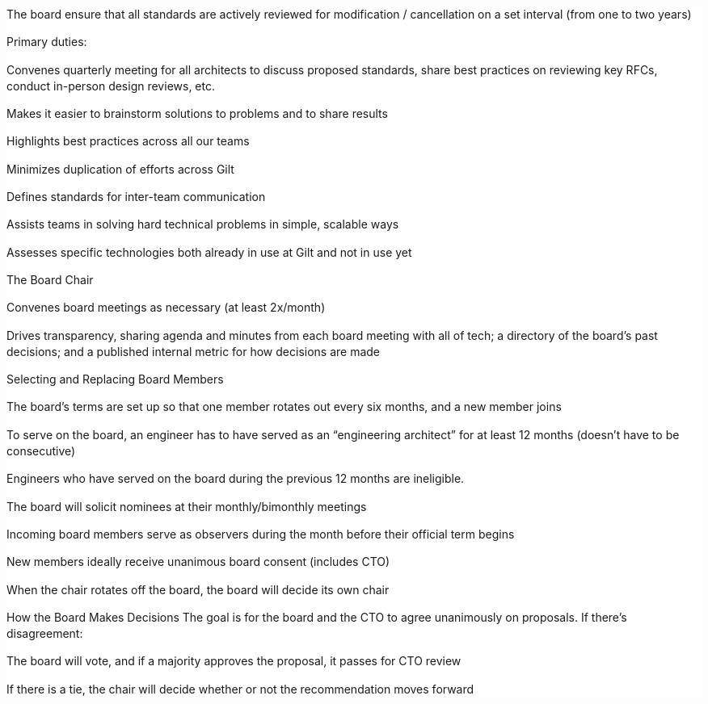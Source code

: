 
The board ensure that all standards are actively reviewed for modification / cancellation on a set interval (from one to two years)


Primary duties:


Convenes quarterly meeting for all architects to discuss proposed standards, share best practices on reviewing key RFCs, conduct in-person design reviews, etc. 


Makes it easier to brainstorm solutions to problems and to share results


Highlights best practices across all our teams


Minimizes duplication of efforts across Gilt


Defines standards for inter-team communication


Assists teams in solving hard technical problems in simple, scalable ways


Assesses specific technologies both already in use at Gilt and not in use yet

The Board Chair

Convenes board meetings as necessary (at least 2x/month)


Drives transparency, sharing agenda and minutes from each board meeting with all of tech; a directory of the board’s past decisions; and a published internal metric for how decisions are made

Selecting and Replacing Board Members

The board’s terms are set up so that one member rotates out every six months, and a new member joins


To serve on the board, an engineer has to have served as an “engineering architect” for at least 12 months (doesn’t have to be consecutive)


Engineers who have served on the board during the previous 12 months are ineligible.


The board will solicit nominees at their monthly/bimonthly meetings


Incoming board members serve as observers during the month before their official term begins


New members ideally receive unanimous board consent (includes CTO)


When the chair rotates off the board, the board will decide its own chair

How the Board Makes Decisions
The goal is for the board and the CTO to agree unanimously on proposals. If there’s disagreement:

The board will vote, and if a majority approves the proposal, it passes for CTO review


If there is a tie, the chair will decide whether or not the recommendation moves forward
